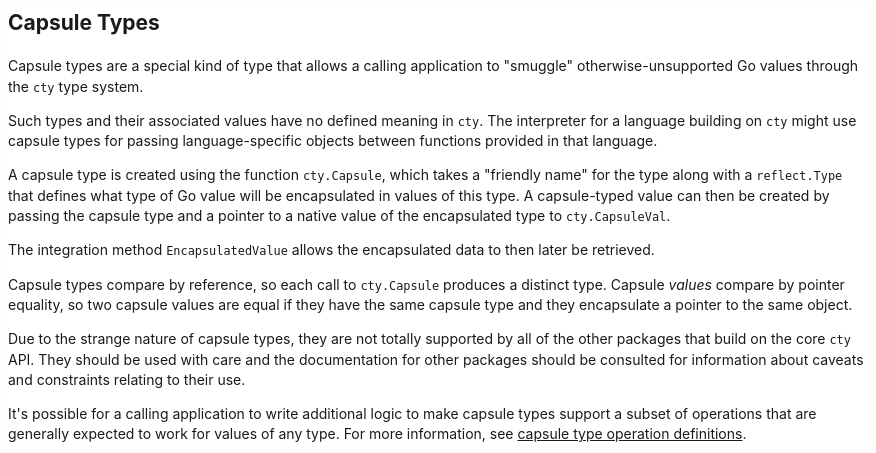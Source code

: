 ## Capsule Types

Capsule types are a special kind of type that allows a calling application to
"smuggle" otherwise-unsupported Go values through the `cty` type system.

Such types and their associated values have no defined meaning in `cty`. The
interpreter for a language building on `cty` might use capsule types for
passing language-specific objects between functions provided in that language.

A capsule type is created using the function `cty.Capsule`, which takes a
"friendly name" for the type along with a `reflect.Type` that defines what
type of Go value will be encapsulated in values of this type. A capsule-typed
value can then be created by passing the capsule type and a pointer to a
native value of the encapsulated type to `cty.CapsuleVal`.

The integration method `EncapsulatedValue` allows the encapsulated data to
then later be retrieved.

Capsule types compare by reference, so each call to `cty.Capsule` produces
a distinct type. Capsule _values_ compare by pointer equality, so two
capsule values are equal if they have the same capsule type and they
encapsulate a pointer to the same object.

Due to the strange nature of capsule types, they are not totally supported
by all of the other packages that build on the core `cty` API. They should
be used with care and the documentation for other packages should be consulted
for information about caveats and constraints relating to their use.

It's possible for a calling application to write additional logic to make
capsule types support a subset of operations that are generally expected to
work for values of any type. For more information, see
[capsule type operation definitions](./capsule-type-operations.md).

